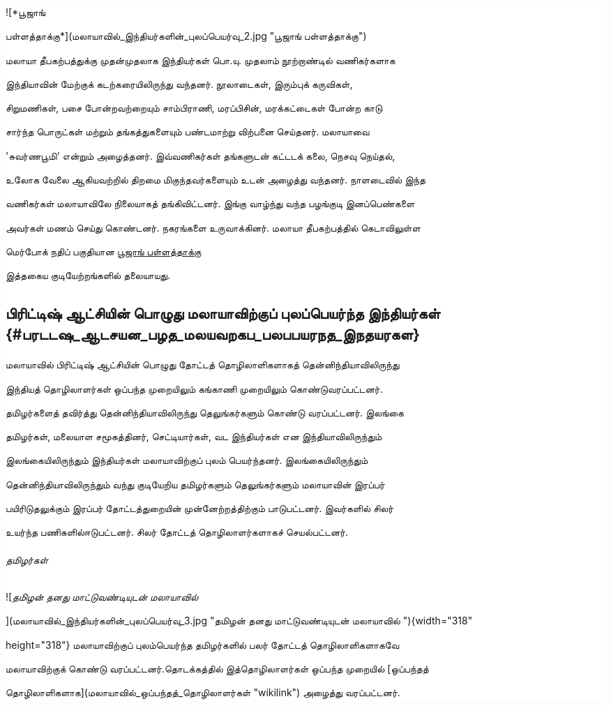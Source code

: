 

![*பூஜாங்

பள்ளத்தாக்கு*](மலாயாவில்_இந்தியர்களின்_புலப்பெயர்வு_2.jpg "பூஜாங் பள்ளத்தாக்கு")

மலாயா தீபகற்பத்துக்கு முதன்முதலாக இந்தியர்கள் பொ.யு. முதலாம் நூற்றாண்டில் வணிகர்களாக

இந்தியாவின் மேற்குக் கடற்கரையிலிருந்து வந்தனர். நூலாடைகள், இரும்புக் கருவிகள்,

சிறுமணிகள், பசை போன்றவற்றையும் சாம்பிராணி, மரப்பிசின், மரக்கட்டைகள் போன்ற காடு

சார்ந்த பொருட்கள் மற்றும் தங்கத்துகளையும் பண்டமாற்று விற்பனை செய்தனர். மலாயாவை

'சுவர்ணபூமி\' என்றும் அழைத்தனர். இவ்வணிகர்கள் தங்களுடன் கட்டடக் கலை, நெசவு நெய்தல்,

உலோக வேலை ஆகியவற்றில் திறமை மிகுந்தவர்களையும் உடன் அழைத்து வந்தனர். நாளடைவில் இந்த

வணிகர்கள் மலாயாவிலே நிலையாகத் தங்கிவிட்டனர். இங்கு வாழ்ந்து வந்த பழங்குடி இனப்பெண்களை

அவர்கள் மணம் செய்து கொண்டனர். நகரங்களை உருவாக்கினர். மலாயா தீபகற்பத்தில் கெடாவிலுள்ள

மெர்போக் நதிப் பகுதியான [பூஜாங் பள்ளத்தாக்கு](பூஜாங்_பள்ளத்தாக்கு "wikilink")

இத்தகைய குடியேற்றங்களில் தலையாயது.



## பிரிட்டிஷ் ஆட்சியின் பொழுது மலாயாவிற்குப் புலப்பெயர்ந்த இந்தியர்கள் {#பரடடஷ_ஆடசயன_பழத_மலயவறகப_பலபபயரநத_இநதயரகள}



மலாயாவில் பிரிட்டிஷ் ஆட்சியின் பொழுது தோட்டத் தொழிலாளிகளாகத் தென்னிந்தியாவிலிருந்து

இந்தியத் தொழிலாளர்கள் ஒப்பந்த முறையிலும் கங்காணி முறையிலும் கொண்டுவரப்பட்டனர்.

தமிழர்களைத் தவிர்த்து தென்னிந்தியாவிலிருந்து தெலுங்கர்களும் கொண்டு வரப்பட்டனர். இலங்கை

தமிழர்கள், மலையாள சமூகத்தினர், செட்டியார்கள், வட இந்தியர்கள் என இந்தியாவிலிருந்தும்

இலங்கையிலிருந்தும் இந்தியர்கள் மலாயாவிற்குப் புலம் பெயர்ந்தனர். இலங்கையிலிருந்தும்

தென்னிந்தியாவிலிருந்தும் வந்து குடியேறிய தமிழர்களும் தெலுங்கர்களும் மலாயாவின் இரப்பர்

பயிரிடுதலுக்கும் இரப்பர் தோட்டத்துறையின் முன்னேற்றத்திற்கும் பாடுபட்டனர். இவர்களில் சிலர்

உயர்ந்த பணிகளில்ஈடுபட்டனர். சிலர் தோட்டத் தொழிலாளர்களாகச் செயல்பட்டனர்.



###### தமிழர்கள்



![*தமிழன் தனது மாட்டுவண்டியுடன் மலாயாவில்*

](மலாயாவில்_இந்தியர்களின்_புலப்பெயர்வு_3.jpg "தமிழன் தனது மாட்டுவண்டியுடன் மலாயாவில் "){width="318"

height="318"} மலாயாவிற்குப் புலம்பெயர்ந்த தமிழர்களில் பலர் தோட்டத் தொழிலாளிகளாகவே

மலாயாவிற்குக் கொண்டு வரப்பட்டனர்.தொடக்கத்தில் இத்தொழிலாளர்கள் ஒப்பந்த முறையில் [ஒப்பந்தத்

தொழிலாளிகளாக](மலாயாவில்_ஒப்பந்தத்_தொழிலாளர்கள் "wikilink") அழைத்து வரப்பட்டனர்.
